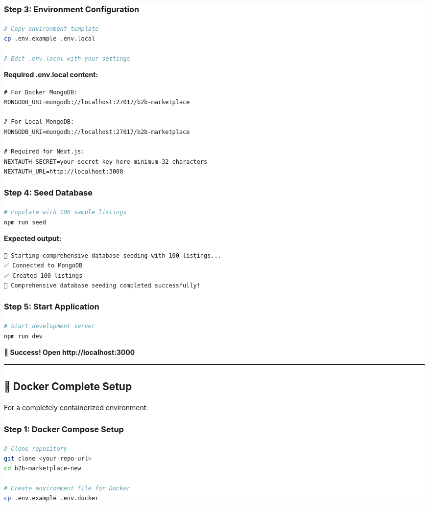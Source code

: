 ### Step 3: Environment Configuration

```bash
# Copy environment template
cp .env.example .env.local

# Edit .env.local with your settings
```

**Required .env.local content:**
```env
# For Docker MongoDB:
MONGODB_URI=mongodb://localhost:27017/b2b-marketplace

# For Local MongoDB:
MONGODB_URI=mongodb://localhost:27017/b2b-marketplace

# Required for Next.js:
NEXTAUTH_SECRET=your-secret-key-here-minimum-32-characters
NEXTAUTH_URL=http://localhost:3000
```

### Step 4: Seed Database

```bash
# Populate with 100 sample listings
npm run seed
```

**Expected output:**
```
🌱 Starting comprehensive database seeding with 100 listings...
✅ Connected to MongoDB
✅ Created 100 listings
🎉 Comprehensive database seeding completed successfully!
```

### Step 5: Start Application

```bash
# Start development server
npm run dev
```

**🎉 Success! Open http://localhost:3000**

---

## 🐳 Docker Complete Setup

For a completely containerized environment:

### Step 1: Docker Compose Setup

```bash
# Clone repository
git clone <your-repo-url>
cd b2b-marketplace-new

# Create environment file for Docker
cp .env.example .env.docker
```
